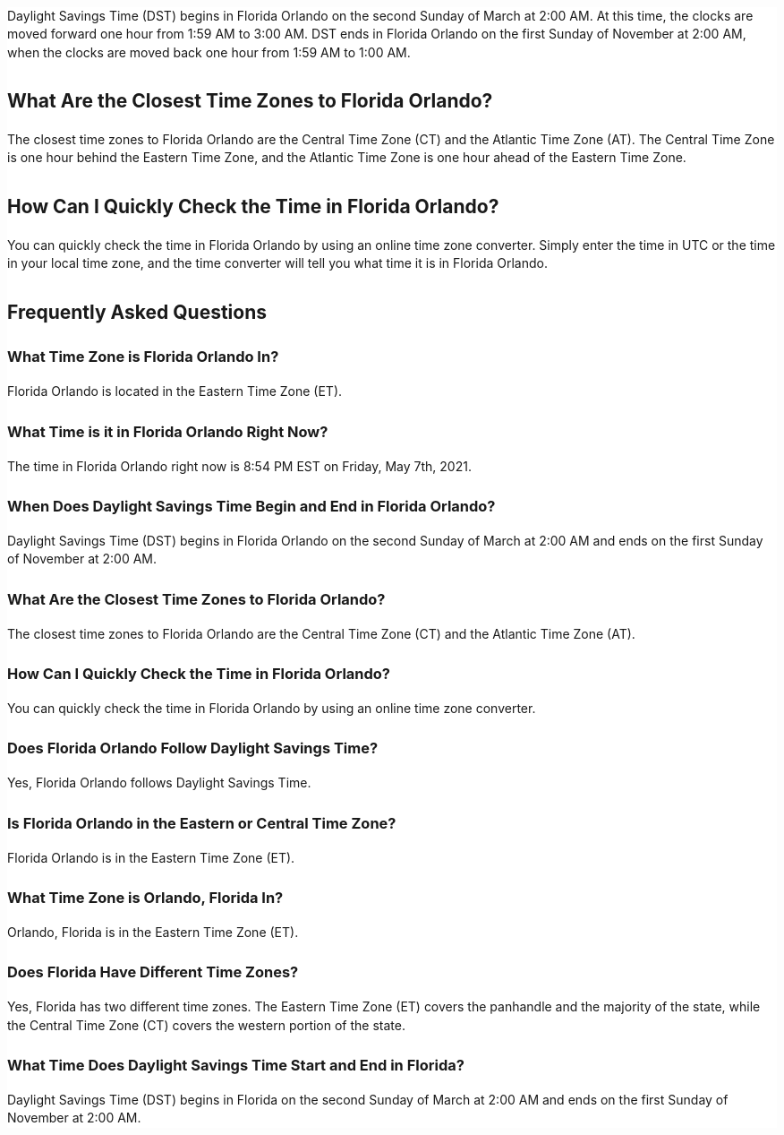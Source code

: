 <p>Daylight Savings Time (DST) begins in Florida Orlando on the second Sunday of March at 2:00 AM. At this time, the clocks are moved forward one hour from 1:59 AM to 3:00 AM. DST ends in Florida Orlando on the first Sunday of November at 2:00 AM, when the clocks are moved back one hour from 1:59 AM to 1:00 AM.</p>

<h2>What Are the Closest Time Zones to Florida Orlando?</h2>

<p>The closest time zones to Florida Orlando are the Central Time Zone (CT) and the Atlantic Time Zone (AT). The Central Time Zone is one hour behind the Eastern Time Zone, and the Atlantic Time Zone is one hour ahead of the Eastern Time Zone.</p>

<h2>How Can I Quickly Check the Time in Florida Orlando?</h2>

<p>You can quickly check the time in Florida Orlando by using an online time zone converter. Simply enter the time in UTC or the time in your local time zone, and the time converter will tell you what time it is in Florida Orlando.</p>

<h2>Frequently Asked Questions</h2>

<h3>What Time Zone is Florida Orlando In?</h3>

<p>Florida Orlando is located in the Eastern Time Zone (ET).</p>

<h3>What Time is it in Florida Orlando Right Now?</h3>

<p>The time in Florida Orlando right now is 8:54 PM EST on Friday, May 7th, 2021.</p>

<h3>When Does Daylight Savings Time Begin and End in Florida Orlando?</h3>

<p>Daylight Savings Time (DST) begins in Florida Orlando on the second Sunday of March at 2:00 AM and ends on the first Sunday of November at 2:00 AM.</p>

<h3>What Are the Closest Time Zones to Florida Orlando?</h3>

<p>The closest time zones to Florida Orlando are the Central Time Zone (CT) and the Atlantic Time Zone (AT).</p>

<h3>How Can I Quickly Check the Time in Florida Orlando?</h3>

<p>You can quickly check the time in Florida Orlando by using an online time zone converter.</p>

<h3>Does Florida Orlando Follow Daylight Savings Time?</h3>

<p>Yes, Florida Orlando follows Daylight Savings Time.</p>

<h3>Is Florida Orlando in the Eastern or Central Time Zone?</h3>

<p>Florida Orlando is in the Eastern Time Zone (ET).</p>

<h3>What Time Zone is Orlando, Florida In?</h3>

<p>Orlando, Florida is in the Eastern Time Zone (ET).</p>

<h3>Does Florida Have Different Time Zones?</h3>

<p>Yes, Florida has two different time zones. The Eastern Time Zone (ET) covers the panhandle and the majority of the state, while the Central Time Zone (CT) covers the western portion of the state.</p>

<h3>What Time Does Daylight Savings Time Start and End in Florida?</h3>

<p>Daylight Savings Time (DST) begins in Florida on the second Sunday of March at 2:00 AM and ends on the first Sunday of November at 2:00 AM.</p>
